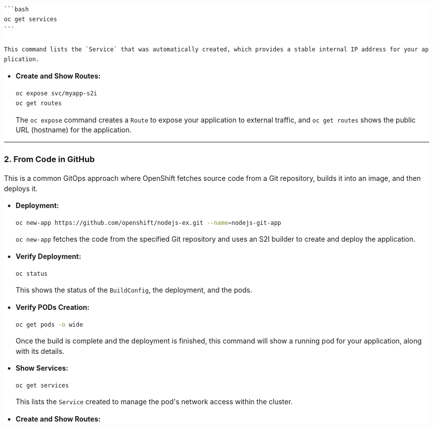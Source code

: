     ```bash
    oc get services
    ```

    This command lists the `Service` that was automatically created, which provides a stable internal IP address for your application.

  * **Create and Show Routes:**

    ```bash
    oc expose svc/myapp-s2i
    oc get routes
    ```

    The `oc expose` command creates a `Route` to expose your application to external traffic, and `oc get routes` shows the public URL (hostname) for the application.

-----

### 2\. From Code in GitHub

This is a common GitOps approach where OpenShift fetches source code from a Git repository, builds it into an image, and then deploys it.

  * **Deployment:**

    ```bash
    oc new-app https://github.com/openshift/nodejs-ex.git --name=nodejs-git-app
    ```

    `oc new-app` fetches the code from the specified Git repository and uses an S2I builder to create and deploy the application.

  * **Verify Deployment:**

    ```bash
    oc status
    ```

    This shows the status of the `BuildConfig`, the deployment, and the pods.

  * **Verify PODs Creation:**

    ```bash
    oc get pods -o wide
    ```

    Once the build is complete and the deployment is finished, this command will show a running pod for your application, along with its details.

  * **Show Services:**

    ```bash
    oc get services
    ```

    This lists the `Service` created to manage the pod's network access within the cluster.

  * **Create and Show Routes:**
